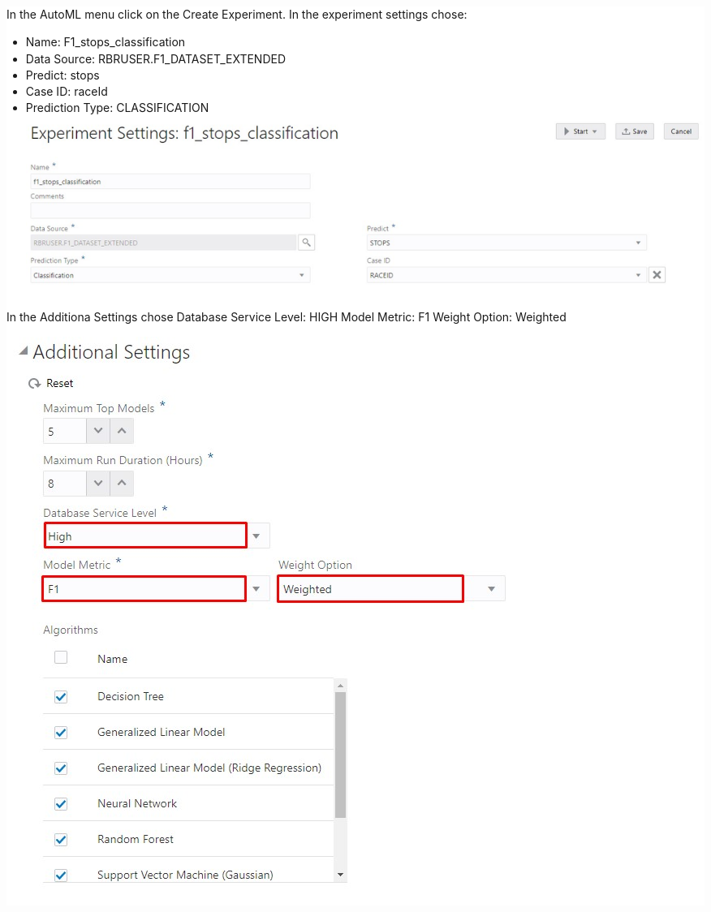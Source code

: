 In the AutoML menu click on the Create Experiment.
In the experiment settings chose:
* Name: F1_stops_classification
* Data Source: RBRUSER.F1_DATASET_EXTENDED
* Predict: stops
* Case ID: raceId
* Prediction Type: CLASSIFICATION
![AutoML](./images/auto_ml_08.jpg)


In the Additiona Settings chose
Database Service Level: HIGH
Model Metric: F1
Weight Option: Weighted

![AutoML](./images/auto_ml_09.jpg)
